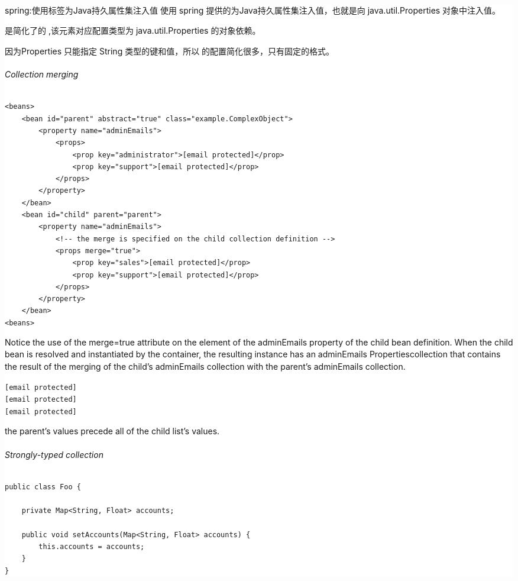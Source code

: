 spring:使用<prop>标签为Java持久属性集注入值
使用 spring 提供的<prop>为Java持久属性集注入值，也就是向 java.util.Properties 对象中注入值。

<props> 是简化了的 <map> ,该元素对应配置类型为 java.util.Properties 的对象依赖。

因为Properties 只能指定 String 类型的键和值，所以 <props> 的配置简化很多，只有固定的格式。

###### Collection merging

```
<beans>
    <bean id="parent" abstract="true" class="example.ComplexObject">
        <property name="adminEmails">
            <props>
                <prop key="administrator">[email protected]</prop>
                <prop key="support">[email protected]</prop>
            </props>
        </property>
    </bean>
    <bean id="child" parent="parent">
        <property name="adminEmails">
            <!-- the merge is specified on the child collection definition -->
            <props merge="true">
                <prop key="sales">[email protected]</prop>
                <prop key="support">[email protected]</prop>
            </props>
        </property>
    </bean>
<beans>
```

Notice the use of the merge=true attribute on the <props/> element of the adminEmails property of the child bean definition. When the child bean is resolved and instantiated by the container, the resulting instance has an adminEmails Propertiescollection that contains the result of the merging of the child’s adminEmails collection with the parent’s adminEmails collection.


```
[email protected]
[email protected]
[email protected]
```

the parent’s values precede all of the child list’s values. 

###### Strongly-typed collection



```
public class Foo {

    private Map<String, Float> accounts;

    public void setAccounts(Map<String, Float> accounts) {
        this.accounts = accounts;
    }
}
```
